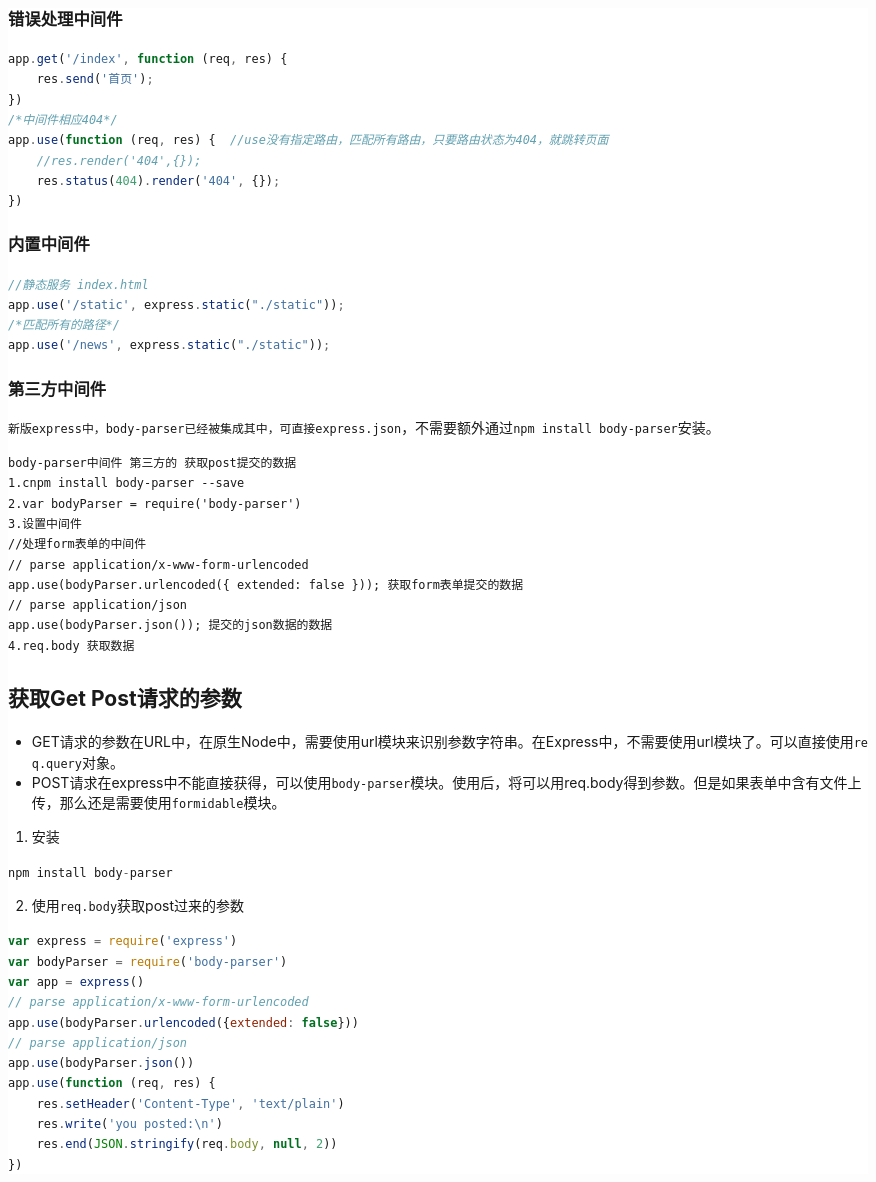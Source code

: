 ### 错误处理中间件
```js
app.get('/index', function (req, res) {
    res.send('首页');
})
/*中间件相应404*/
app.use(function (req, res) {  //use没有指定路由，匹配所有路由，只要路由状态为404，就跳转页面
    //res.render('404',{});
    res.status(404).render('404', {});
})
```

### 内置中间件
```js
//静态服务 index.html
app.use('/static', express.static("./static"));
/*匹配所有的路径*/
app.use('/news', express.static("./static"));
```

### 第三方中间件
`新版express中，body-parser已经被集成其中，可直接express.json`，不需要额外通过`npm install body-parser`安装。
```text
body-parser中间件 第三方的 获取post提交的数据 
1.cnpm install body-parser --save 
2.var bodyParser = require('body-parser')  
3.设置中间件 
//处理form表单的中间件
// parse application/x-www-form-urlencoded 
app.use(bodyParser.urlencoded({ extended: false })); 获取form表单提交的数据 
// parse application/json 
app.use(bodyParser.json()); 提交的json数据的数据 
4.req.body 获取数据
```

## 获取Get Post请求的参数
* GET请求的参数在URL中，在原生Node中，需要使用url模块来识别参数字符串。在Express中，不需要使用url模块了。可以直接使用`req.query`对象。
* POST请求在express中不能直接获得，可以使用`body-parser`模块。使用后，将可以用req.body得到参数。但是如果表单中含有文件上传，那么还是需要使用`formidable`模块。
1. 安装
```js
npm install body-parser
```
2. 使用`req.body`获取post过来的参数
```js
var express = require('express')
var bodyParser = require('body-parser')  
var app = express()
// parse application/x-www-form-urlencoded
app.use(bodyParser.urlencoded({extended: false}))
// parse application/json
app.use(bodyParser.json())
app.use(function (req, res) {
    res.setHeader('Content-Type', 'text/plain')
    res.write('you posted:\n')
    res.end(JSON.stringify(req.body, null, 2))
})
```
